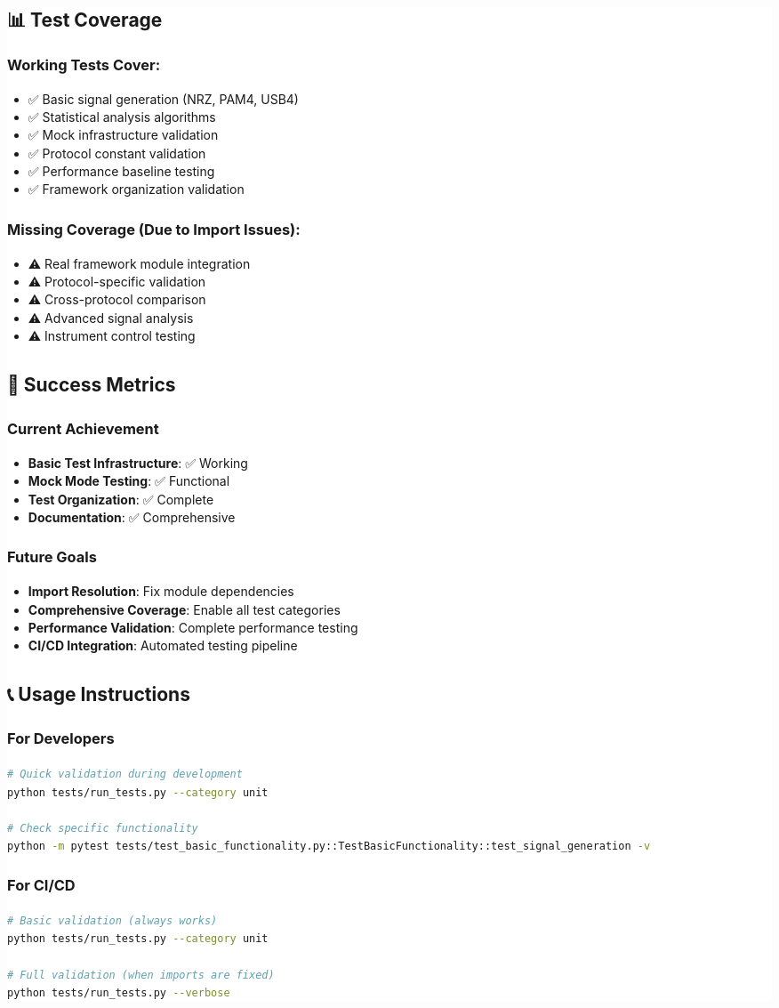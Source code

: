## 📊 Test Coverage

### Working Tests Cover:
- ✅ Basic signal generation (NRZ, PAM4, USB4)
- ✅ Statistical analysis algorithms
- ✅ Mock infrastructure validation
- ✅ Protocol constant validation
- ✅ Performance baseline testing
- ✅ Framework organization validation

### Missing Coverage (Due to Import Issues):
- ⚠️ Real framework module integration
- ⚠️ Protocol-specific validation
- ⚠️ Cross-protocol comparison
- ⚠️ Advanced signal analysis
- ⚠️ Instrument control testing

## 🎯 Success Metrics

### Current Achievement
- **Basic Test Infrastructure**: ✅ Working
- **Mock Mode Testing**: ✅ Functional
- **Test Organization**: ✅ Complete
- **Documentation**: ✅ Comprehensive

### Future Goals
- **Import Resolution**: Fix module dependencies
- **Comprehensive Coverage**: Enable all test categories
- **Performance Validation**: Complete performance testing
- **CI/CD Integration**: Automated testing pipeline

## 📞 Usage Instructions

### For Developers
```bash
# Quick validation during development
python tests/run_tests.py --category unit

# Check specific functionality
python -m pytest tests/test_basic_functionality.py::TestBasicFunctionality::test_signal_generation -v
```

### For CI/CD
```bash
# Basic validation (always works)
python tests/run_tests.py --category unit

# Full validation (when imports are fixed)
python tests/run_tests.py --verbose
```
